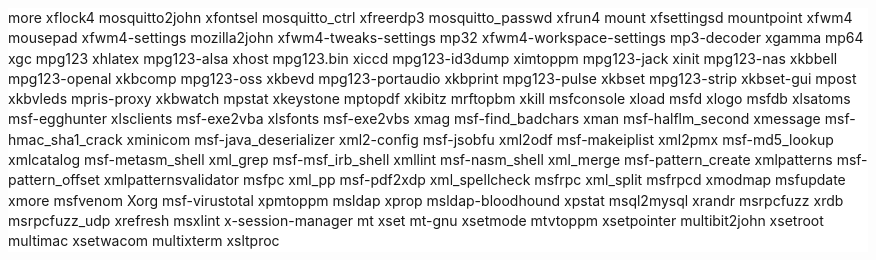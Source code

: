  more                                  xflock4
 mosquitto2john                        xfontsel
 mosquitto_ctrl                        xfreerdp3
 mosquitto_passwd                      xfrun4
 mount                                 xfsettingsd
 mountpoint                            xfwm4
 mousepad                              xfwm4-settings
 mozilla2john                          xfwm4-tweaks-settings
 mp32                                  xfwm4-workspace-settings
 mp3-decoder                           xgamma
 mp64                                  xgc
 mpg123                                xhlatex
 mpg123-alsa                           xhost
 mpg123.bin                            xiccd
 mpg123-id3dump                        ximtoppm
 mpg123-jack                           xinit
 mpg123-nas                            xkbbell
 mpg123-openal                         xkbcomp
 mpg123-oss                            xkbevd
 mpg123-portaudio                      xkbprint
 mpg123-pulse                          xkbset
 mpg123-strip                          xkbset-gui
 mpost                                 xkbvleds
 mpris-proxy                           xkbwatch
 mpstat                                xkeystone
 mptopdf                               xkibitz
 mrftopbm                              xkill
 msfconsole                            xload
 msfd                                  xlogo
 msfdb                                 xlsatoms
 msf-egghunter                         xlsclients
 msf-exe2vba                           xlsfonts
 msf-exe2vbs                           xmag
 msf-find_badchars                     xman
 msf-halflm_second                     xmessage
 msf-hmac_sha1_crack                   xminicom
 msf-java_deserializer                 xml2-config
 msf-jsobfu                            xml2odf
 msf-makeiplist                        xml2pmx
 msf-md5_lookup                        xmlcatalog
 msf-metasm_shell                      xml_grep
 msf-msf_irb_shell                     xmllint
 msf-nasm_shell                        xml_merge
 msf-pattern_create                    xmlpatterns
 msf-pattern_offset                    xmlpatternsvalidator
 msfpc                                 xml_pp
 msf-pdf2xdp                           xml_spellcheck
 msfrpc                                xml_split
 msfrpcd                               xmodmap
 msfupdate                             xmore
 msfvenom                              Xorg
 msf-virustotal                        xpmtoppm
 msldap                                xprop
 msldap-bloodhound                     xpstat
 msql2mysql                            xrandr
 msrpcfuzz                             xrdb
 msrpcfuzz_udp                         xrefresh
 msxlint                               x-session-manager
 mt                                    xset
 mt-gnu                                xsetmode
 mtvtoppm                              xsetpointer
 multibit2john                         xsetroot
 multimac                              xsetwacom
 multixterm                            xsltproc